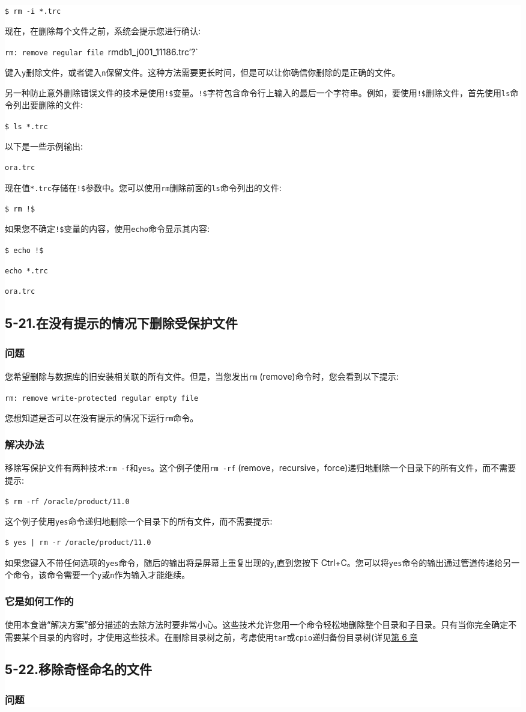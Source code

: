 `$ rm -i *.trc`

现在，在删除每个文件之前，系统会提示您进行确认:

`rm: remove regular file `rmdb1_j001_11186.trc’?`

键入`y`删除文件，或者键入`n`保留文件。这种方法需要更长时间，但是可以让你确信你删除的是正确的文件。

另一种防止意外删除错误文件的技术是使用`!$`变量。`!$`字符包含命令行上输入的最后一个字符串。例如，要使用`!$`删除文件，首先使用`ls`命令列出要删除的文件:

`$ ls *.trc`

以下是一些示例输出:

`ora.trc`

现在值`*.trc`存储在`!$`参数中。您可以使用`rm`删除前面的`ls`命令列出的文件:

`$ rm !$`

如果您不确定`!$`变量的内容，使用`echo`命令显示其内容:

`$ echo !$`

`echo *.trc`

`ora.trc`

## 5-21.在没有提示的情况下删除受保护文件

### 问题

您希望删除与数据库的旧安装相关联的所有文件。但是，当您发出`rm` (remove)命令时，您会看到以下提示:

`rm: remove write-protected regular empty file`

您想知道是否可以在没有提示的情况下运行`rm`命令。

### 解决办法

移除写保护文件有两种技术:`rm -f`和`yes`。这个例子使用`rm -rf` (remove，recursive，force)递归地删除一个目录下的所有文件，而不需要提示:

`$ rm -rf /oracle/product/11.0`

这个例子使用`yes`命令递归地删除一个目录下的所有文件，而不需要提示:

`$ yes | rm -r /oracle/product/11.0`

如果您键入不带任何选项的`yes`命令，随后的输出将是屏幕上重复出现的`y`,直到您按下 Ctrl+C。您可以将`yes`命令的输出通过管道传递给另一个命令，该命令需要一个`y`或`n`作为输入才能继续。

### 它是如何工作的

使用本食谱“解决方案”部分描述的去除方法时要非常小心。这些技术允许您用一个命令轻松地删除整个目录和子目录。只有当你完全确定不需要某个目录的内容时，才使用这些技术。在删除目录树之前，考虑使用`tar`或`cpio`递归备份目录树(详见[第 6 章](06.html)

## 5-22.移除奇怪命名的文件

### 问题
